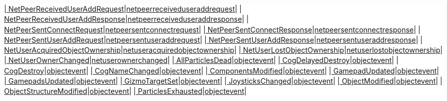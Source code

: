 |[ NetPeerReceivedUserAddRequest](https://github.com/PlasmaEngine/PlasmaDocs/blob/master/code_reference/event_reference.markdown#netpeerreceiveduseraddre)|[netpeerreceiveduseraddrequest](https://github.com/PlasmaEngine/PlasmaDocs/blob/master/code_reference/class_reference/netpeerreceiveduseraddrequest.markdown)|
|[ NetPeerReceivedUserAddResponse](https://github.com/PlasmaEngine/PlasmaDocs/blob/master/code_reference/event_reference.markdown#netpeerreceiveduseraddre)|[netpeerreceiveduseraddresponse](https://github.com/PlasmaEngine/PlasmaDocs/blob/master/code_reference/class_reference/netpeerreceiveduseraddresponse.markdown)|
|[ NetPeerSentConnectRequest](https://github.com/PlasmaEngine/PlasmaDocs/blob/master/code_reference/event_reference.markdown#netpeersentconnectreques)|[netpeersentconnectrequest](https://github.com/PlasmaEngine/PlasmaDocs/blob/master/code_reference/class_reference/netpeersentconnectrequest.markdown)|
|[ NetPeerSentConnectResponse](https://github.com/PlasmaEngine/PlasmaDocs/blob/master/code_reference/event_reference.markdown#netpeersentconnectrespon)|[netpeersentconnectresponse](https://github.com/PlasmaEngine/PlasmaDocs/blob/master/code_reference/class_reference/netpeersentconnectresponse.markdown)|
|[ NetPeerSentUserAddRequest](https://github.com/PlasmaEngine/PlasmaDocs/blob/master/code_reference/event_reference.markdown#netpeersentuseraddreques)|[netpeersentuseraddrequest](https://github.com/PlasmaEngine/PlasmaDocs/blob/master/code_reference/class_reference/netpeersentuseraddrequest.markdown)|
|[ NetPeerSentUserAddResponse](https://github.com/PlasmaEngine/PlasmaDocs/blob/master/code_reference/event_reference.markdown#netpeersentuseraddrespon)|[netpeersentuseraddresponse](https://github.com/PlasmaEngine/PlasmaDocs/blob/master/code_reference/class_reference/netpeersentuseraddresponse.markdown)|
|[ NetUserAcquiredObjectOwnership](https://github.com/PlasmaEngine/PlasmaDocs/blob/master/code_reference/event_reference.markdown#netuseracquiredobjectown)|[netuseracquiredobjectownership](https://github.com/PlasmaEngine/PlasmaDocs/blob/master/code_reference/class_reference/netuseracquiredobjectownership.markdown)|
|[ NetUserLostObjectOwnership](https://github.com/PlasmaEngine/PlasmaDocs/blob/master/code_reference/event_reference.markdown#netuserlostobjectownersh)|[netuserlostobjectownership](https://github.com/PlasmaEngine/PlasmaDocs/blob/master/code_reference/class_reference/netuserlostobjectownership.markdown)|
|[ NetUserOwnerChanged](https://github.com/PlasmaEngine/PlasmaDocs/blob/master/code_reference/event_reference.markdown#netuserownerchanged)|[netuserownerchanged](https://github.com/PlasmaEngine/PlasmaDocs/blob/master/code_reference/class_reference/netuserownerchanged.markdown)|
|[ AllParticlesDead](https://github.com/PlasmaEngine/PlasmaDocs/blob/master/code_reference/event_reference.markdown#allparticlesdead)|[objectevent](https://github.com/PlasmaEngine/PlasmaDocs/blob/master/code_reference/class_reference/objectevent.markdown)|
|[ CogDelayedDestroy](https://github.com/PlasmaEngine/PlasmaDocs/blob/master/code_reference/event_reference.markdown#cogdelayeddestroy)|[objectevent](https://github.com/PlasmaEngine/PlasmaDocs/blob/master/code_reference/class_reference/objectevent.markdown)|
|[ CogDestroy](https://github.com/PlasmaEngine/PlasmaDocs/blob/master/code_reference/event_reference.markdown#cogdestroy)|[objectevent](https://github.com/PlasmaEngine/PlasmaDocs/blob/master/code_reference/class_reference/objectevent.markdown)|
|[ CogNameChanged](https://github.com/PlasmaEngine/PlasmaDocs/blob/master/code_reference/event_reference.markdown#cognamechanged)|[objectevent](https://github.com/PlasmaEngine/PlasmaDocs/blob/master/code_reference/class_reference/objectevent.markdown)|
|[ ComponentsModified](https://github.com/PlasmaEngine/PlasmaDocs/blob/master/code_reference/event_reference.markdown#componentsmodified)|[objectevent](https://github.com/PlasmaEngine/PlasmaDocs/blob/master/code_reference/class_reference/objectevent.markdown)|
|[ GamepadUpdated](https://github.com/PlasmaEngine/PlasmaDocs/blob/master/code_reference/event_reference.markdown#gamepadupdated)|[objectevent](https://github.com/PlasmaEngine/PlasmaDocs/blob/master/code_reference/class_reference/objectevent.markdown)|
|[ GamepadsUpdated](https://github.com/PlasmaEngine/PlasmaDocs/blob/master/code_reference/event_reference.markdown#gamepadsupdated)|[objectevent](https://github.com/PlasmaEngine/PlasmaDocs/blob/master/code_reference/class_reference/objectevent.markdown)|
|[ GizmoTargetSet](https://github.com/PlasmaEngine/PlasmaDocs/blob/master/code_reference/event_reference.markdown#gizmotargetset)|[objectevent](https://github.com/PlasmaEngine/PlasmaDocs/blob/master/code_reference/class_reference/objectevent.markdown)|
|[ JoysticksChanged](https://github.com/PlasmaEngine/PlasmaDocs/blob/master/code_reference/event_reference.markdown#joystickschanged)|[objectevent](https://github.com/PlasmaEngine/PlasmaDocs/blob/master/code_reference/class_reference/objectevent.markdown)|
|[ ObjectModified](https://github.com/PlasmaEngine/PlasmaDocs/blob/master/code_reference/event_reference.markdown#objectmodified)|[objectevent](https://github.com/PlasmaEngine/PlasmaDocs/blob/master/code_reference/class_reference/objectevent.markdown)|
|[ ObjectStructureModified](https://github.com/PlasmaEngine/PlasmaDocs/blob/master/code_reference/event_reference.markdown#objectstructuremodified)|[objectevent](https://github.com/PlasmaEngine/PlasmaDocs/blob/master/code_reference/class_reference/objectevent.markdown)|
|[ ParticlesExhausted](https://github.com/PlasmaEngine/PlasmaDocs/blob/master/code_reference/event_reference.markdown#particlesexhausted)|[objectevent](https://github.com/PlasmaEngine/PlasmaDocs/blob/master/code_reference/class_reference/objectevent.markdown)|